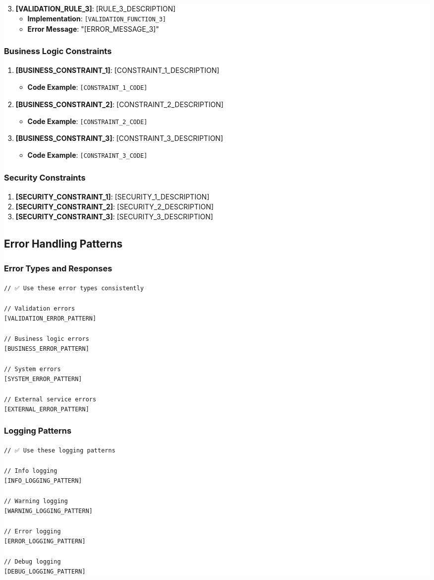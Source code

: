 3. **[VALIDATION_RULE_3]**: [RULE_3_DESCRIPTION]
   - **Implementation**: `[VALIDATION_FUNCTION_3]`
   - **Error Message**: "[ERROR_MESSAGE_3]"

### Business Logic Constraints

1. **[BUSINESS_CONSTRAINT_1]**: [CONSTRAINT_1_DESCRIPTION]
   - **Code Example**: `[CONSTRAINT_1_CODE]`

2. **[BUSINESS_CONSTRAINT_2]**: [CONSTRAINT_2_DESCRIPTION]
   - **Code Example**: `[CONSTRAINT_2_CODE]`

3. **[BUSINESS_CONSTRAINT_3]**: [CONSTRAINT_3_DESCRIPTION]
   - **Code Example**: `[CONSTRAINT_3_CODE]`

### Security Constraints

1. **[SECURITY_CONSTRAINT_1]**: [SECURITY_1_DESCRIPTION]
2. **[SECURITY_CONSTRAINT_2]**: [SECURITY_2_DESCRIPTION]
3. **[SECURITY_CONSTRAINT_3]**: [SECURITY_3_DESCRIPTION]

## Error Handling Patterns



### Error Types and Responses

```[LANGUAGE]
// ✅ Use these error types consistently

// Validation errors
[VALIDATION_ERROR_PATTERN]

// Business logic errors
[BUSINESS_ERROR_PATTERN]

// System errors
[SYSTEM_ERROR_PATTERN]

// External service errors
[EXTERNAL_ERROR_PATTERN]
```

### Logging Patterns

```[LANGUAGE]
// ✅ Use these logging patterns

// Info logging
[INFO_LOGGING_PATTERN]

// Warning logging
[WARNING_LOGGING_PATTERN]

// Error logging
[ERROR_LOGGING_PATTERN]

// Debug logging
[DEBUG_LOGGING_PATTERN]
```
